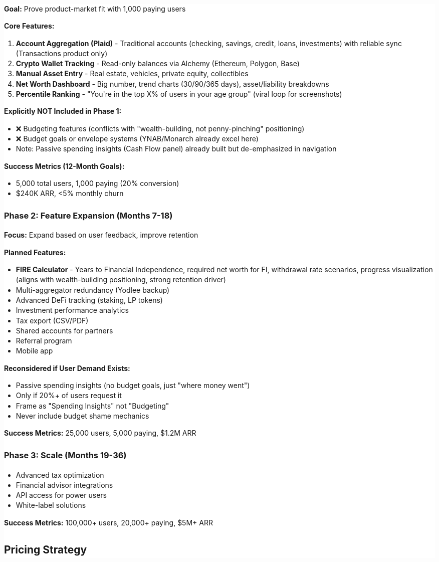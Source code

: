 **Goal:** Prove product-market fit with 1,000 paying users

**Core Features:**

1. **Account Aggregation (Plaid)** - Traditional accounts (checking, savings, credit, loans, investments) with reliable sync (Transactions product only)
2. **Crypto Wallet Tracking** - Read-only balances via Alchemy (Ethereum, Polygon, Base)
3. **Manual Asset Entry** - Real estate, vehicles, private equity, collectibles
4. **Net Worth Dashboard** - Big number, trend charts (30/90/365 days), asset/liability breakdowns
5. **Percentile Ranking** - "You're in the top X% of users in your age group" (viral loop for screenshots)

**Explicitly NOT Included in Phase 1:**
- ❌ Budgeting features (conflicts with "wealth-building, not penny-pinching" positioning)
- ❌ Budget goals or envelope systems (YNAB/Monarch already excel here)
- Note: Passive spending insights (Cash Flow panel) already built but de-emphasized in navigation

**Success Metrics (12-Month Goals):**
- 5,000 total users, 1,000 paying (20% conversion)
- $240K ARR, <5% monthly churn

### Phase 2: Feature Expansion (Months 7-18)

**Focus:** Expand based on user feedback, improve retention

**Planned Features:**
- **FIRE Calculator** - Years to Financial Independence, required net worth for FI, withdrawal rate scenarios, progress visualization (aligns with wealth-building positioning, strong retention driver)
- Multi-aggregator redundancy (Yodlee backup)
- Advanced DeFi tracking (staking, LP tokens)
- Investment performance analytics
- Tax export (CSV/PDF)
- Shared accounts for partners
- Referral program
- Mobile app

**Reconsidered if User Demand Exists:**
- Passive spending insights (no budget goals, just "where money went")
- Only if 20%+ of users request it
- Frame as "Spending Insights" not "Budgeting"
- Never include budget shame mechanics

**Success Metrics:** 25,000 users, 5,000 paying, $1.2M ARR

### Phase 3: Scale (Months 19-36)

- Advanced tax optimization
- Financial advisor integrations
- API access for power users
- White-label solutions

**Success Metrics:** 100,000+ users, 20,000+ paying, $5M+ ARR

## Pricing Strategy
